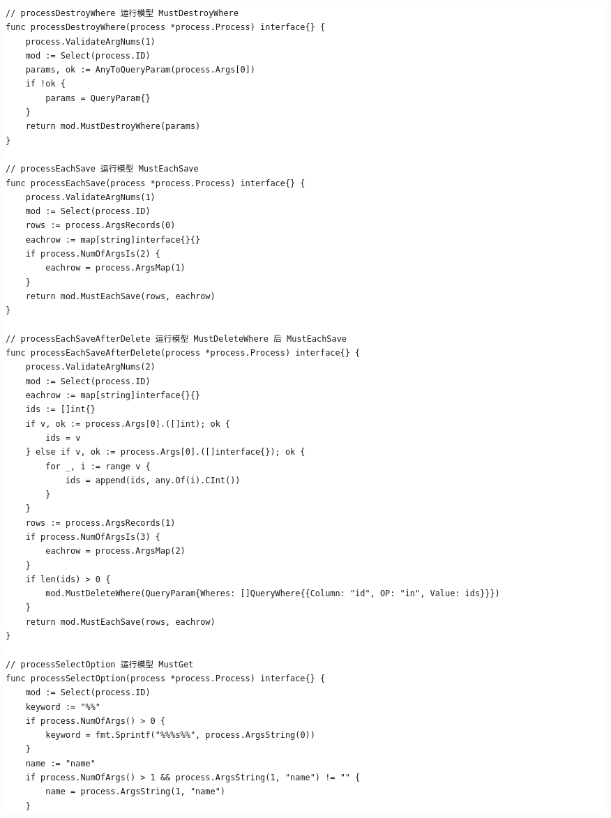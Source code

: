     // processDestroyWhere 运行模型 MustDestroyWhere
    func processDestroyWhere(process *process.Process) interface{} {
    	process.ValidateArgNums(1)
    	mod := Select(process.ID)
    	params, ok := AnyToQueryParam(process.Args[0])
    	if !ok {
    		params = QueryParam{}
    	}
    	return mod.MustDestroyWhere(params)
    }

    // processEachSave 运行模型 MustEachSave
    func processEachSave(process *process.Process) interface{} {
    	process.ValidateArgNums(1)
    	mod := Select(process.ID)
    	rows := process.ArgsRecords(0)
    	eachrow := map[string]interface{}{}
    	if process.NumOfArgsIs(2) {
    		eachrow = process.ArgsMap(1)
    	}
    	return mod.MustEachSave(rows, eachrow)
    }

    // processEachSaveAfterDelete 运行模型 MustDeleteWhere 后 MustEachSave
    func processEachSaveAfterDelete(process *process.Process) interface{} {
    	process.ValidateArgNums(2)
    	mod := Select(process.ID)
    	eachrow := map[string]interface{}{}
    	ids := []int{}
    	if v, ok := process.Args[0].([]int); ok {
    		ids = v
    	} else if v, ok := process.Args[0].([]interface{}); ok {
    		for _, i := range v {
    			ids = append(ids, any.Of(i).CInt())
    		}
    	}
    	rows := process.ArgsRecords(1)
    	if process.NumOfArgsIs(3) {
    		eachrow = process.ArgsMap(2)
    	}
    	if len(ids) > 0 {
    		mod.MustDeleteWhere(QueryParam{Wheres: []QueryWhere{{Column: "id", OP: "in", Value: ids}}})
    	}
    	return mod.MustEachSave(rows, eachrow)
    }

    // processSelectOption 运行模型 MustGet
    func processSelectOption(process *process.Process) interface{} {
    	mod := Select(process.ID)
    	keyword := "%%"
    	if process.NumOfArgs() > 0 {
    		keyword = fmt.Sprintf("%%%s%%", process.ArgsString(0))
    	}
    	name := "name"
    	if process.NumOfArgs() > 1 && process.ArgsString(1, "name") != "" {
    		name = process.ArgsString(1, "name")
    	}
